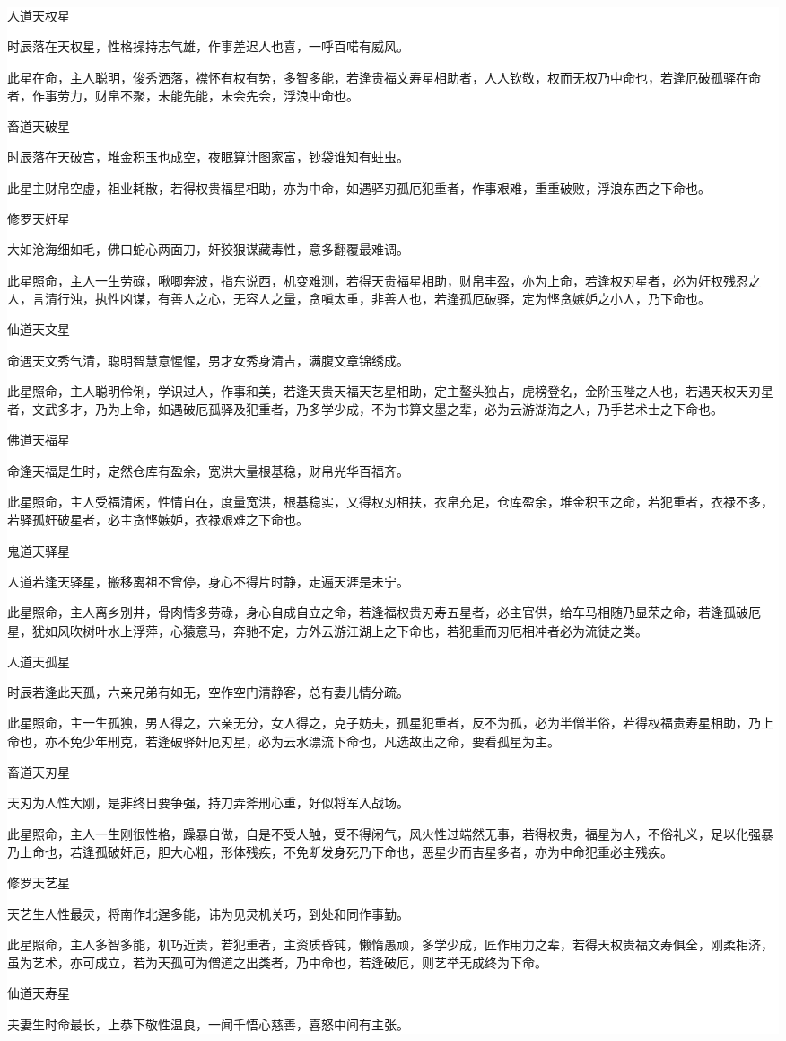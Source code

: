 人道天权星  

时辰落在天权星，性格操持志气雄，作事差迟人也喜，一呼百喏有威风。  

此星在命，主人聪明，俊秀洒落，襟怀有权有势，多智多能，若逢贵福文寿星相助者，人人钦敬，权而无权乃中命也，若逢厄破孤驿在命者，作事劳力，财帛不聚，未能先能，未会先会，浮浪中命也。  

畜道天破星  

时辰落在天破宫，堆金积玉也成空，夜眠算计图家富，钞袋谁知有蛀虫。  

此星主财帛空虚，祖业耗散，若得权贵福星相助，亦为中命，如遇驿刃孤厄犯重者，作事艰难，重重破败，浮浪东西之下命也。  

修罗天奸星  

大如沧海细如毛，佛口蛇心两面刀，奸狡狠谋藏毒性，意多翻覆最难调。  

此星照命，主人一生劳碌，啾唧奔波，指东说西，机变难测，若得天贵福星相助，财帛丰盈，亦为上命，若逢权刃星者，必为奸权残忍之人，言清行浊，执性凶谋，有善人之心，无容人之量，贪嗔太重，非善人也，若逢孤厄破驿，定为悭贪嫉妒之小人，乃下命也。  

仙道天文星  

命遇天文秀气清，聪明智慧意惺惺，男才女秀身清吉，满腹文章锦绣成。  

此星照命，主人聪明伶俐，学识过人，作事和美，若逢天贵天福天艺星相助，定主鳌头独占，虎榜登名，金阶玉陛之人也，若遇天权天刃星者，文武多才，乃为上命，如遇破厄孤驿及犯重者，乃多学少成，不为书算文墨之辈，必为云游湖海之人，乃手艺术士之下命也。  

佛道天福星  

命逢天福是生时，定然仓库有盈余，宽洪大量根基稳，财帛光华百福齐。  

此星照命，主人受福清闲，性情自在，度量宽洪，根基稳实，又得权刃相扶，衣帛充足，仓库盈余，堆金积玉之命，若犯重者，衣禄不多，若驿孤奸破星者，必主贪悭嫉妒，衣禄艰难之下命也。  

鬼道天驿星  

人道若逢天驿星，搬移离祖不曾停，身心不得片时静，走遍天涯是未宁。  

此星照命，主人离乡别井，骨肉情多劳碌，身心自成自立之命，若逢福权贵刃寿五星者，必主官供，给车马相随乃显荣之命，若逢孤破厄星，犹如风吹树叶水上浮萍，心猿意马，奔驰不定，方外云游江湖上之下命也，若犯重而刃厄相冲者必为流徒之类。  

人道天孤星  

时辰若逢此天孤，六亲兄弟有如无，空作空门清静客，总有妻儿情分疏。  

此星照命，主一生孤独，男人得之，六亲无分，女人得之，克子妨夫，孤星犯重者，反不为孤，必为半僧半俗，若得权福贵寿星相助，乃上命也，亦不免少年刑克，若逢破驿奸厄刃星，必为云水漂流下命也，凡选故出之命，要看孤星为主。  

畜道天刃星  

天刃为人性大刚，是非终日要争强，持刀弄斧刑心重，好似将军入战场。  

此星照命，主人一生刚很性格，躁暴自做，自是不受人触，受不得闲气，风火性过端然无事，若得权贵，福星为人，不俗礼义，足以化强暴乃上命也，若逢孤破奸厄，胆大心粗，形体残疾，不免断发身死乃下命也，恶星少而吉星多者，亦为中命犯重必主残疾。  

修罗天艺星  

天艺生人性最灵，将南作北逞多能，讳为见灵机关巧，到处和同作事勤。  

此星照命，主人多智多能，机巧近贵，若犯重者，主资质昏钝，懒惰愚顽，多学少成，匠作用力之辈，若得天权贵福文寿俱全，刚柔相济，虽为艺术，亦可成立，若为天孤可为僧道之出类者，乃中命也，若逢破厄，则艺举无成终为下命。  

仙道天寿星  

夫妻生时命最长，上恭下敬性温良，一闻千悟心慈善，喜怒中间有主张。  
